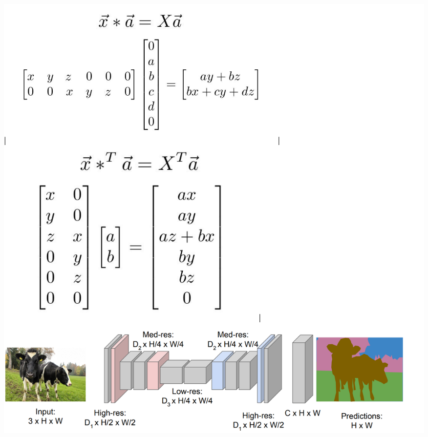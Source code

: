 | <img src="pics\9-transposed_convolution_normal_m.png" style="zoom:65%;"/> | <img src="pics\9-transposed_convolution_m.png" style="zoom:80%;"/> |

<img src="pics\9-sematic_segmetation_full_conv_down.png" style="zoom:80%;"/>
